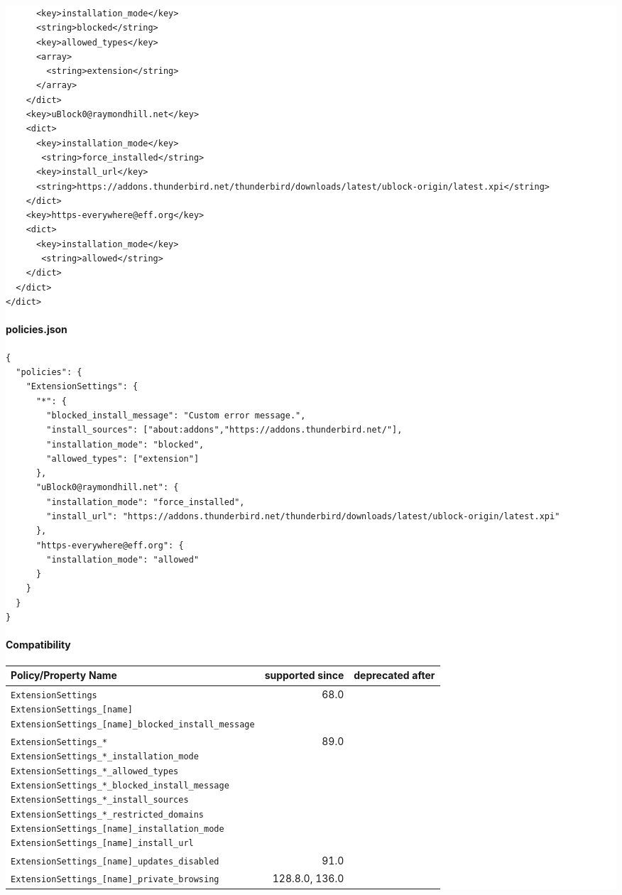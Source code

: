 ```
      <key>installation_mode</key>
      <string>blocked</string>
      <key>allowed_types</key>
      <array>
        <string>extension</string>
      </array>
    </dict>
    <key>uBlock0@raymondhill.net</key>
    <dict>
      <key>installation_mode</key>
       <string>force_installed</string>
      <key>install_url</key>
      <string>https://addons.thunderbird.net/thunderbird/downloads/latest/ublock-origin/latest.xpi</string>
    </dict>
    <key>https-everywhere@eff.org</key>
    <dict>
      <key>installation_mode</key>
       <string>allowed</string>
    </dict>
  </dict>
</dict>
```
#### policies.json
```
{
  "policies": {
    "ExtensionSettings": {
      "*": {
        "blocked_install_message": "Custom error message.",
        "install_sources": ["about:addons","https://addons.thunderbird.net/"],
        "installation_mode": "blocked",
        "allowed_types": ["extension"]
      },
      "uBlock0@raymondhill.net": {
        "installation_mode": "force_installed",
        "install_url": "https://addons.thunderbird.net/thunderbird/downloads/latest/ublock-origin/latest.xpi"
      },
      "https-everywhere@eff.org": {
        "installation_mode": "allowed"
      }
    }
  }
}
```
#### Compatibility

| Policy/Property Name | supported since | deprecated after |
|:--- | ---:| ---:|
| `ExtensionSettings`<br>`ExtensionSettings_[name]`<br>`ExtensionSettings_[name]_blocked_install_message` | 68.0 |  |
| `ExtensionSettings_*`<br>`ExtensionSettings_*_installation_mode`<br>`ExtensionSettings_*_allowed_types`<br>`ExtensionSettings_*_blocked_install_message`<br>`ExtensionSettings_*_install_sources`<br>`ExtensionSettings_*_restricted_domains`<br>`ExtensionSettings_[name]_installation_mode`<br>`ExtensionSettings_[name]_install_url` | 89.0 |  |
| `ExtensionSettings_[name]_updates_disabled` | 91.0 |  |
| `ExtensionSettings_[name]_private_browsing` | 128.8.0, 136.0 |  |
